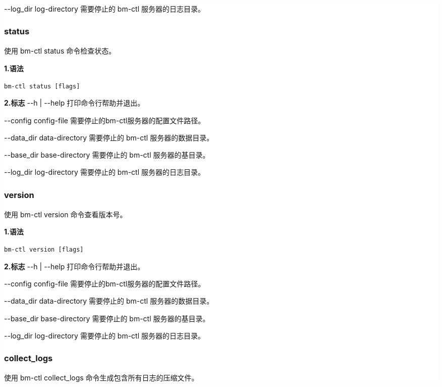 --log_dir log-directory
需要停止的 bm-ctl 服务器的日志目录。

### **status**

使用 bm-ctl status 命令检查状态。

**1.语法**

```
bm-ctl status [flags]
```

**2.标志**
--h | --help
打印命令行帮助并退出。

--config config-file
需要停止的bm-ctl服务器的配置文件路径。

--data_dir data-directory
需要停止的 bm-ctl 服务器的数据目录。

--base_dir base-directory
需要停止的 bm-ctl 服务器的基目录。

--log_dir log-directory
需要停止的 bm-ctl 服务器的日志目录。

### **version**

使用 bm-ctl version 命令查看版本号。

**1.语法**

```
bm-ctl version [flags]
```

**2.标志**
--h | --help
打印命令行帮助并退出。

--config config-file
需要停止的bm-ctl服务器的配置文件路径。

--data_dir data-directory
需要停止的 bm-ctl 服务器的数据目录。

--base_dir base-directory
需要停止的 bm-ctl 服务器的基目录。

--log_dir log-directory
需要停止的 bm-ctl 服务器的日志目录。

### **collect_logs**

使用 bm-ctl collect_logs 命令生成包含所有日志的压缩文件。
